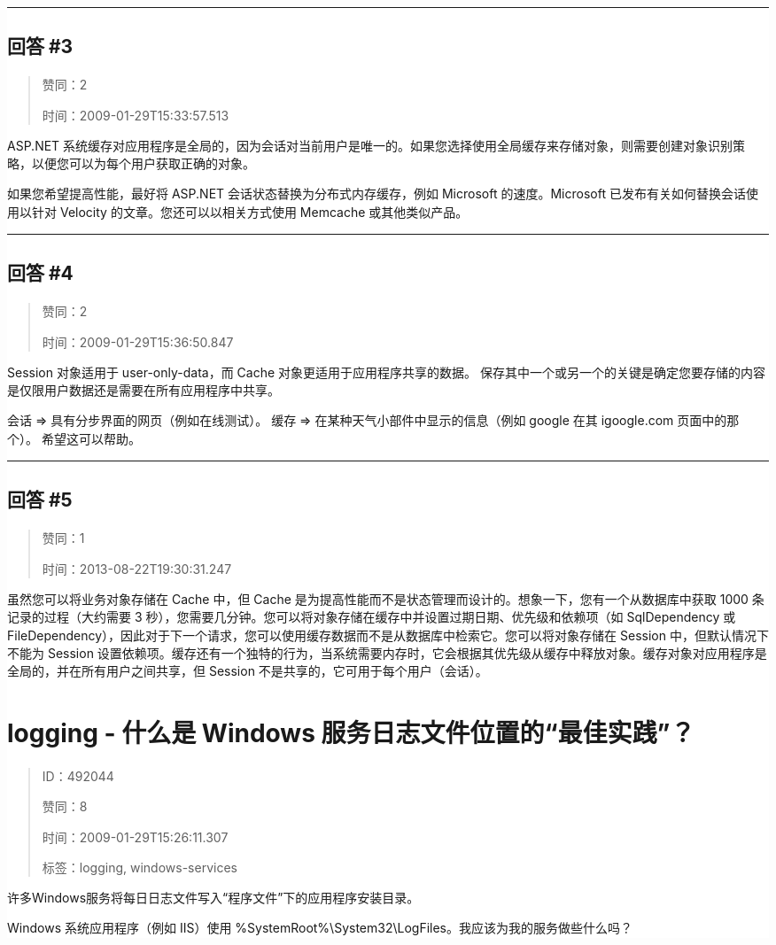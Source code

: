 * * *

## 回答 #3

> 赞同：2
> 
> 时间：2009-01-29T15:33:57.513

ASP.NET 系统缓存对应用程序是全局的，因为会话对当前用户是唯一的。如果您选择使用全局缓存来存储对象，则需要创建对象识别策略，以便您可以为每个用户获取正确的对象。

如果您希望提高性能，最好将 ASP.NET 会话状态替换为分布式内存缓存，例如 Microsoft 的速度。Microsoft 已发布有关如何替换会话使用以针对 Velocity 的文章。您还可以以相关方式使用 Memcache 或其他类似产品。

* * *

## 回答 #4

> 赞同：2
> 
> 时间：2009-01-29T15:36:50.847

Session 对象适用于 user-only-data，而 Cache 对象更适用于应用程序共享的数据。
保存其中一个或另一个的关键是确定您要存储的内容是仅限用户数据还是需要在所有应用程序中共享。

会话 => 具有分步界面的网页（例如在线测试）。
缓存 => 在某种天气小部件中显示的信息（例如 google 在其 igoogle.com 页面中的那个）。
希望这可以帮助。

* * *

## 回答 #5

> 赞同：1
> 
> 时间：2013-08-22T19:30:31.247

虽然您可以将业务对象存储在 Cache 中，但 Cache 是为提高性能而不是状态管理而设计的。想象一下，您有一个从数据库中获取 1000 条记录的过程（大约需要 3 秒），您需要几分钟。您可以将对象存储在缓存中并设置过期日期、优先级和依赖项（如 SqlDependency 或 FileDependency），因此对于下一个请求，您可以使用缓存数据而不是从数据库中检索它。您可以将对象存储在 Session 中，但默认情况下不能为 Session 设置依赖项。缓存还有一个独特的行为，当系统需要内存时，它会根据其优先级从缓存中释放对象。缓存对象对应用程序是全局的，并在所有用户之间共享，但 Session 不是共享的，它可用于每个用户（会话）。

# logging - 什么是 Windows 服务日志文件位置的“最佳实践”？

> ID：492044
> 
> 赞同：8
> 
> 时间：2009-01-29T15:26:11.307
> 
> 标签：logging, windows-services

许多Windows服务将每日日志文件写入“程序文件”下的应用程序安装目录。

Windows 系统应用程序（例如 IIS）使用 %SystemRoot%\System32\LogFiles。我应该为我的服务做些什么吗？
